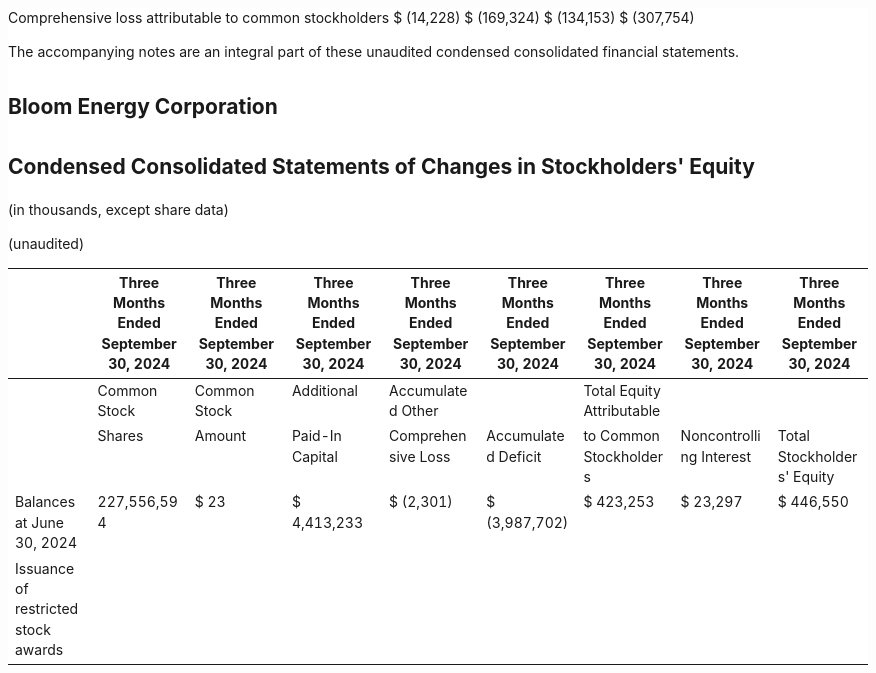 <td>Comprehensive loss attributable to common stockholders</td>
<td>$ (14,228)</td>
<td>$ (169,324)</td>
<td>$ (134,153)</td>
<td>$ (307,754)</td>
</tr>
</tbody>
</table>
<p>The accompanying notes are an integral part of these unaudited condensed consolidated financial statements.</p>
<h2>Bloom Energy Corporation</h2>
<h2>Condensed Consolidated Statements of Changes in Stockholders' Equity</h2>
<p>(in thousands, except share data)</p>
<p>(unaudited)</p>
<table>
<thead>
<tr>
<th></th>
<th>Three Months Ended September 30, 2024</th>
<th>Three Months Ended September 30, 2024</th>
<th>Three Months Ended September 30, 2024</th>
<th>Three Months Ended September 30, 2024</th>
<th>Three Months Ended September 30, 2024</th>
<th>Three Months Ended September 30, 2024</th>
<th>Three Months Ended September 30, 2024</th>
<th>Three Months Ended September 30, 2024</th>
</tr>
</thead>
<tbody>
<tr>
<td></td>
<td>Common Stock</td>
<td>Common Stock</td>
<td>Additional</td>
<td>Accumulated Other</td>
<td></td>
<td>Total Equity Attributable</td>
<td></td>
<td></td>
</tr>
<tr>
<td></td>
<td>Shares</td>
<td>Amount</td>
<td>Paid-In Capital</td>
<td>Comprehensive Loss</td>
<td>Accumulated Deficit</td>
<td>to Common Stockholders</td>
<td>Noncontrolling Interest</td>
<td>Total Stockholders' Equity</td>
</tr>
<tr>
<td>Balances at June 30, 2024</td>
<td>227,556,594</td>
<td>$ 23</td>
<td>$ 4,413,233</td>
<td>$ (2,301)</td>
<td>$ (3,987,702)</td>
<td>$ 423,253</td>
<td>$ 23,297</td>
<td>$ 446,550</td>
</tr>
<tr>
<td>Issuance of restricted stock awards</td>